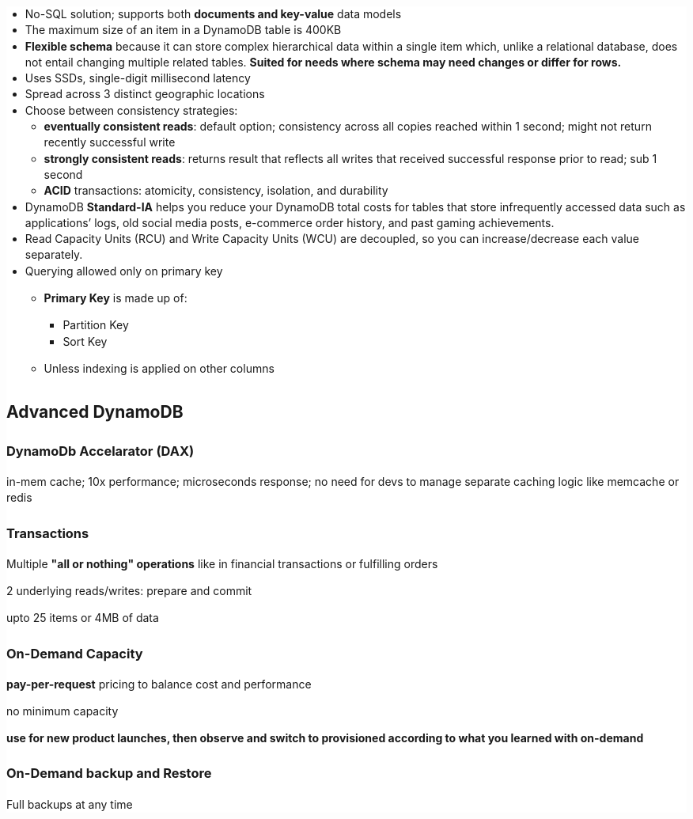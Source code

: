 - No-SQL solution; supports both **documents and key-value** data models
- The maximum size of an item in a DynamoDB table is 400KB
- **Flexible schema** because it can store complex hierarchical data within a single item which, unlike a relational database, does not entail changing multiple related tables. **Suited for needs where schema may need changes or differ for rows.**
- Uses SSDs, single-digit millisecond latency
- Spread across 3 distinct geographic locations
- Choose between consistency strategies:
  - **eventually consistent reads**: default option; consistency across all copies reached within 1 second; might not return recently successful write
  - **strongly consistent reads**: returns result that reflects all writes that received successful response prior to read; sub 1 second
  - **ACID** transactions: atomicity, consistency, isolation, and durability 
- DynamoDB **Standard-IA** helps you reduce your DynamoDB total costs for tables that store infrequently accessed data such as applications’ logs, old social media posts, e-commerce order history, and past gaming achievements. 
- Read Capacity Units (RCU) and Write Capacity Units (WCU) are decoupled, so you can increase/decrease each value separately.
- Querying allowed only on primary key
  - **Primary Key** is made up of:
    - Partition Key
    - Sort Key

  - Unless indexing is applied on other columns


## Advanced DynamoDB

### DynamoDb Accelarator (DAX)

in-mem cache; 10x performance; microseconds response; no need for devs to manage separate caching logic like memcache or redis

### Transactions

Multiple **"all or nothing" operations** like in financial transactions or fulfilling orders

2 underlying reads/writes: prepare and commit

upto 25 items or 4MB of data

### On-Demand Capacity

**pay-per-request** pricing to balance cost and performance

no minimum capacity

**use for new product launches, then observe and switch to provisioned according to what you learned with on-demand**

### On-Demand backup and Restore

Full backups at any time
